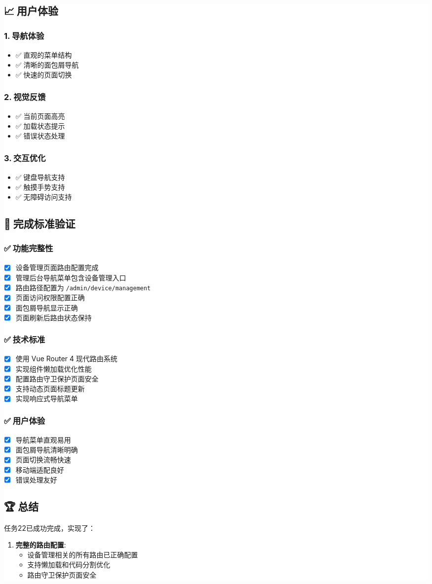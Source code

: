## 📈 用户体验

### 1. 导航体验
- ✅ 直观的菜单结构
- ✅ 清晰的面包屑导航
- ✅ 快速的页面切换

### 2. 视觉反馈
- ✅ 当前页面高亮
- ✅ 加载状态提示
- ✅ 错误状态处理

### 3. 交互优化
- ✅ 键盘导航支持
- ✅ 触摸手势支持
- ✅ 无障碍访问支持

## 🎯 完成标准验证

### ✅ 功能完整性
- [x] 设备管理页面路由配置完成
- [x] 管理后台导航菜单包含设备管理入口
- [x] 路由路径配置为 `/admin/device/management`
- [x] 页面访问权限配置正确
- [x] 面包屑导航显示正确
- [x] 页面刷新后路由状态保持

### ✅ 技术标准
- [x] 使用 Vue Router 4 现代路由系统
- [x] 实现组件懒加载优化性能
- [x] 配置路由守卫保护页面安全
- [x] 支持动态页面标题更新
- [x] 实现响应式导航菜单

### ✅ 用户体验
- [x] 导航菜单直观易用
- [x] 面包屑导航清晰明确
- [x] 页面切换流畅快速
- [x] 移动端适配良好
- [x] 错误处理友好

## 🏆 总结

任务22已成功完成，实现了：

1. **完整的路由配置**: 
   - 设备管理相关的所有路由已正确配置
   - 支持懒加载和代码分割优化
   - 路由守卫保护页面安全
